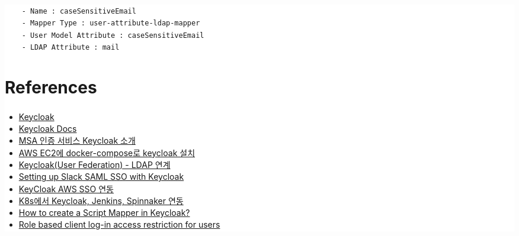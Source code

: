         - Name : caseSensitiveEmail
        - Mapper Type : user-attribute-ldap-mapper
        - User Model Attribute : caseSensitiveEmail
        - LDAP Attribute : mail



# References

- [Keycloak](https://www.keycloak.org)
- [Keycloak Docs](https://www.keycloak.org/documentation.html)
- [MSA 인증 서비스 Keycloak 소개](https://subji.github.io/posts/2020/07/08/keycloak1)
- [AWS EC2에 docker-compose로 keycloak 설치](https://ratseno.tistory.com/95)
- [Keycloak(User Federation) - LDAP 연계](https://hs-note.tistory.com/23)
- [Setting up Slack SAML SSO with Keycloak](https://davidops.com/posts/setting-up-slack-saml-sso-with-keycloak/)
- [KeyCloak AWS SSO 연동](https://kyleyoon.tistory.com/3)
- [K8s에서 Keycloak, Jenkins, Spinnaker 연동](https://tech.osci.kr/2020/04/04/91699412/)
- [How to create a Script Mapper in Keycloak?](https://stackoverflow.com/questions/52518298/how-to-create-a-script-mapper-in-keycloak) 
- [Role based client log-in access restriction for users](https://stackoverflow.com/questions/57287497/keycloak-role-based-client-log-in-access-restriction-for-users) 

